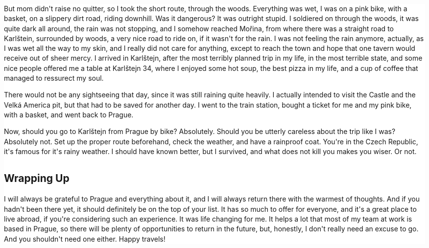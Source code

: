 But mom didn't raise no quitter, so I took the short route, through the woods.
Everything was wet, I was on a pink bike, with a basket, on a slippery dirt
road, riding downhill. Was it dangerous? It was outright stupid. I soldiered on
through the woods, it was quite dark all around, the rain was not stopping, and
I somehow reached Mořina, from where there was a straight road to Karlštein,
surrounded by woods, a very nice road to ride on, if it wasn't for the rain. I
was not feeling the rain anymore, actually, as I was wet all the way to my skin,
and I really did not care for anything, except to reach the town and hope that
one tavern would receive out of sheer mercy. I arrived in Karlštejn, after the
most terribly planned trip in my life, in the most terrible state, and some nice
people offered me a table at Karlštejn 34, where I enjoyed some hot soup, the
best pizza in my life, and a cup of coffee that managed to ressurect my soul.

There would not be any sightseeing that day, since it was still raining quite
heavily. I actually intended to visit the Castle and the Velká America pit, but
that had to be saved for another day. I went to the train station, bought a
ticket for me and my pink bike, with a basket, and went back to Prague.

Now, should you go to Karlštejn from Prague by bike? Absolutely. Should you be
utterly careless about the trip like I was? Absolutely not. Set up the proper
route beforehand, check the weather, and have a rainproof coat. You're in the
Czech Republic, it's famous for it's rainy weather. I should have known better,
but I survived, and what does not kill you makes you wiser. Or not.

## Wrapping Up

I will always be grateful to Prague and everything about it, and I will always
return there with the warmest of thoughts. And if you hadn't been there yet, it
should definitely be on the top of your list. It has so much to offer for
everyone, and it's a great place to live abroad, if you're considering such an
experience. It was life changing for me. It helps a lot that most of my team at
work is based in Prague, so there will be plenty of opportunities to return in
the future, but, honestly, I don't really need an excuse to go. And you
shouldn't need one either. Happy travels!
